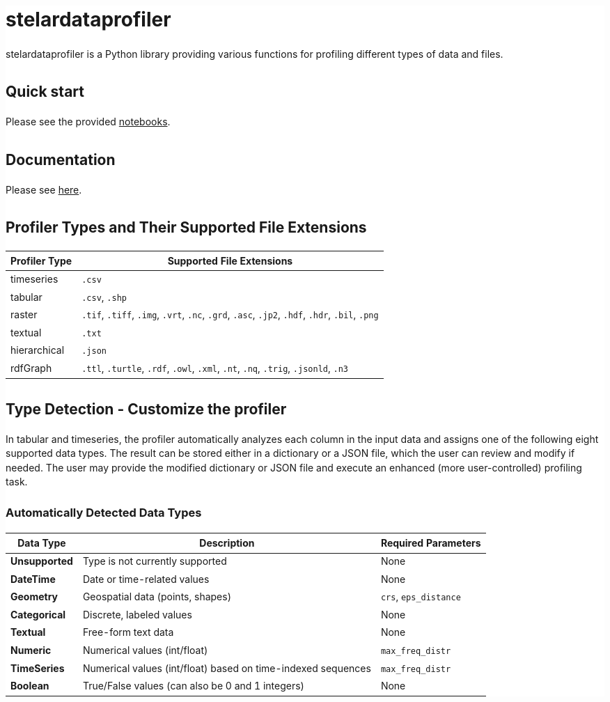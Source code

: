 # stelardataprofiler

stelardataprofiler is a Python library providing various functions for profiling different types of data and files.

## Quick start

Please see the provided [notebooks](https://github.com/stelar-eu/data-profiler/tree/main/notebooks).

## Documentation

Please see [here](https://stelar-eu.github.io/data-profiler/).

## Profiler Types and Their Supported File Extensions

| Profiler Type | Supported File Extensions               |
|---------------|---------------------------------------|
| timeseries    | `.csv`               |
| tabular       | `.csv`, `.shp`       |
| raster        | `.tif`, `.tiff`, `.img`, `.vrt`, `.nc`, `.grd`, `.asc`, `.jp2`, `.hdf`, `.hdr`, `.bil`, `.png` |
| textual       | `.txt`                                |
| hierarchical  | `.json`                               |
| rdfGraph      | `.ttl`, `.turtle`, `.rdf`, `.owl`, `.xml`, `.nt`, `.nq`, `.trig`, `.jsonld`, `.n3`             |

## Type Detection - Customize the profiler

In tabular and timeseries, the profiler automatically analyzes each column in the 
input data and assigns one of the following eight supported data types. 
The result can be stored either in a dictionary or a JSON file, which the user 
can review and modify if needed. The user may provide the modified dictionary or 
JSON file and execute an enhanced (more user-controlled) profiling task.

### Automatically Detected Data Types

| Data Type       | Description                                                  | Required Parameters   |
|-----------------|--------------------------------------------------------------|-----------------------|
| **Unsupported** | Type is not currently supported                              | None                  |
| **DateTime**    | Date or time-related values                                  | None                  |
| **Geometry**    | Geospatial data (points, shapes)                             | `crs`, `eps_distance` |
| **Categorical** | Discrete, labeled values                                     | None                  |
| **Textual**     | Free-form text data                                          | None                  |
| **Numeric**     | Numerical values (int/float)                                 | `max_freq_distr`      |
| **TimeSeries**  | Numerical values (int/float) based on time-indexed sequences | `max_freq_distr`      |
| **Boolean**     | True/False values (can also be 0 and 1 integers)             | None                  |
